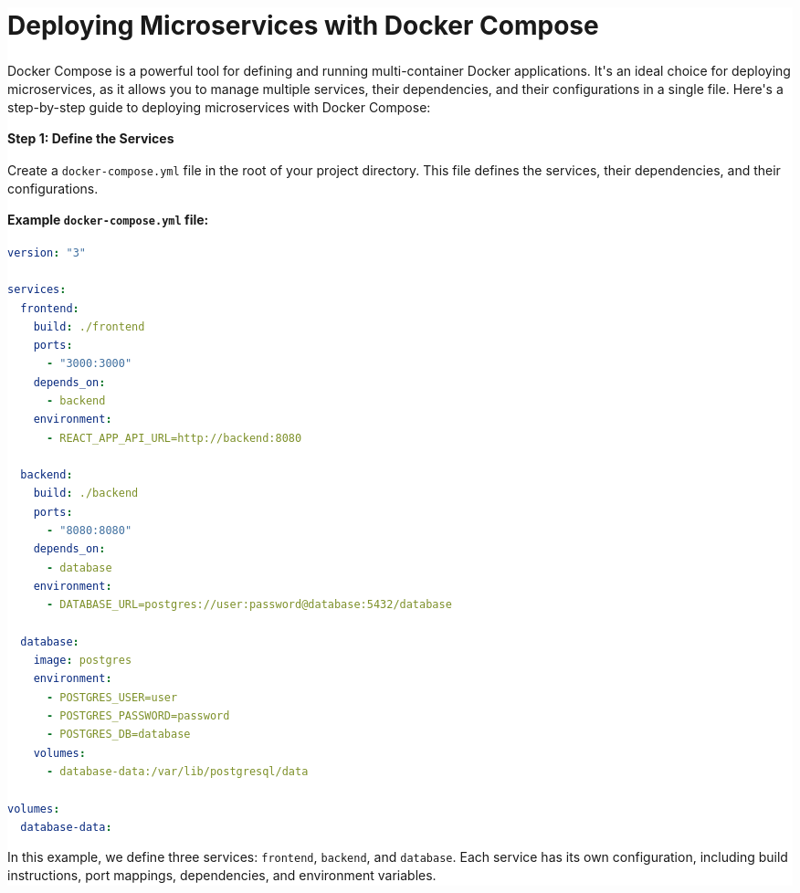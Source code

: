 # Deploying Microservices with Docker Compose

Docker Compose is a powerful tool for defining and running multi-container Docker applications. It's an ideal choice for deploying microservices, as it allows you to manage multiple services, their dependencies, and their configurations in a single file. Here's a step-by-step guide to deploying microservices with Docker Compose:

**Step 1: Define the Services**

Create a `docker-compose.yml` file in the root of your project directory. This file defines the services, their dependencies, and their configurations.

**Example `docker-compose.yml` file:**

```yaml
version: "3"

services:
  frontend:
    build: ./frontend
    ports:
      - "3000:3000"
    depends_on:
      - backend
    environment:
      - REACT_APP_API_URL=http://backend:8080

  backend:
    build: ./backend
    ports:
      - "8080:8080"
    depends_on:
      - database
    environment:
      - DATABASE_URL=postgres://user:password@database:5432/database

  database:
    image: postgres
    environment:
      - POSTGRES_USER=user
      - POSTGRES_PASSWORD=password
      - POSTGRES_DB=database
    volumes:
      - database-data:/var/lib/postgresql/data

volumes:
  database-data:
```

In this example, we define three services: `frontend`, `backend`, and `database`. Each service has its own configuration, including build instructions, port mappings, dependencies, and environment variables.
